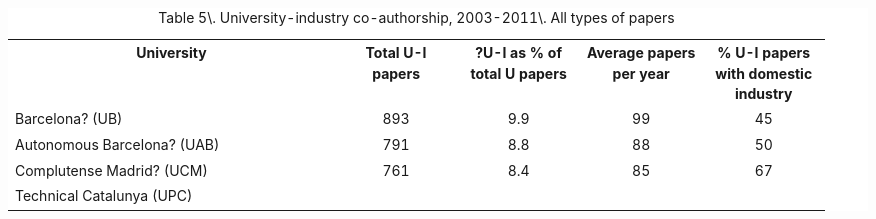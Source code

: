 <table class="center" style="width:95%;"><caption>  
Table 5\. University-industry co-authorship, 2003-2011\. All types of papers  
</caption>

<tbody>

<tr>

<th style="width:40%;">University</th>

<th style="width:15%;">Total U-I papers</th>

<th style="width:15%;">?U-I as % of total U papers</th>

<th style="width:15%;">Average papers per year</th>

<th style="width:15%;">% U-I papers with domestic industry</th>

</tr>

<tr>

<td>Barcelona? (UB)</td>

<td style="text-align:center;">893</td>

<td style="text-align:center;">9.9</td>

<td style="text-align:center;">99</td>

<td style="text-align:center;">45</td>

</tr>

<tr>

<td>Autonomous Barcelona? (UAB)</td>

<td style="text-align:center;">791</td>

<td style="text-align:center;">8.8</td>

<td style="text-align:center;">88</td>

<td style="text-align:center;">50</td>

</tr>

<tr>

<td>Complutense Madrid? (UCM)</td>

<td style="text-align:center;">761</td>

<td style="text-align:center;">8.4</td>

<td style="text-align:center;">85</td>

<td style="text-align:center;">67</td>

</tr>

<tr>

<td>Technical Catalunya (UPC)</td>
